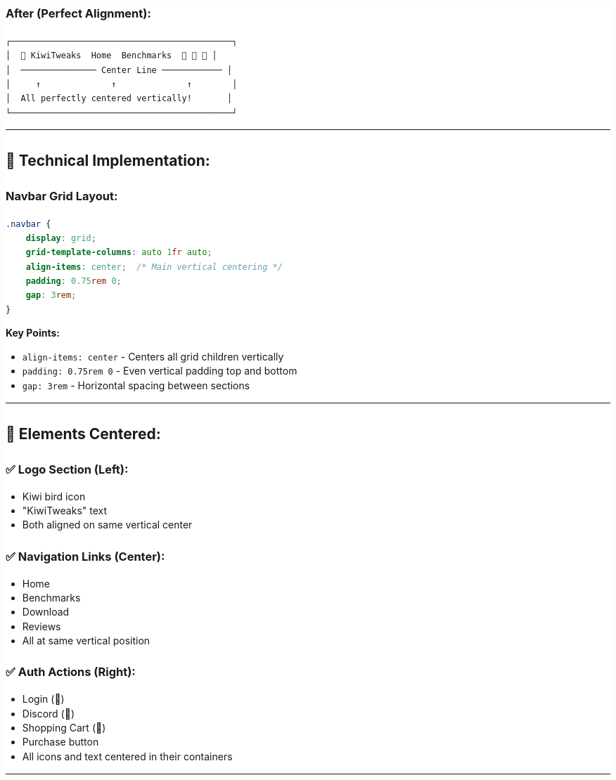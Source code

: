 ### **After (Perfect Alignment):**
```
┌────────────────────────────────────────────┐
│  🥝 KiwiTweaks  Home  Benchmarks  👤 💬 🛒 │
│  ─────────────── Center Line ──────────── │
│     ↑              ↑              ↑        │
│  All perfectly centered vertically!       │
└────────────────────────────────────────────┘
```

---

## **🔧 Technical Implementation:**

### **Navbar Grid Layout:**
```css
.navbar {
    display: grid;
    grid-template-columns: auto 1fr auto;
    align-items: center;  /* Main vertical centering */
    padding: 0.75rem 0;
    gap: 3rem;
}
```

**Key Points:**
- `align-items: center` - Centers all grid children vertically
- `padding: 0.75rem 0` - Even vertical padding top and bottom
- `gap: 3rem` - Horizontal spacing between sections

---

## **📝 Elements Centered:**

### **✅ Logo Section (Left):**
- Kiwi bird icon
- "KiwiTweaks" text
- Both aligned on same vertical center

### **✅ Navigation Links (Center):**
- Home
- Benchmarks
- Download
- Reviews
- All at same vertical position

### **✅ Auth Actions (Right):**
- Login (👤)
- Discord (💬)
- Shopping Cart (🛒)
- Purchase button
- All icons and text centered in their containers

---